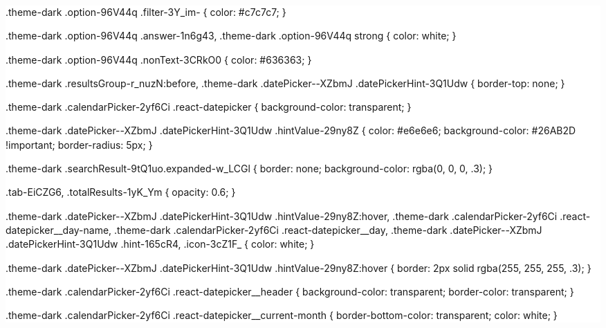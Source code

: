 .theme-dark .option-96V44q .filter-3Y_im- {
  color: #c7c7c7;
}

.theme-dark .option-96V44q .answer-1n6g43,
.theme-dark .option-96V44q strong {
  color: white;
}

.theme-dark .option-96V44q .nonText-3CRkO0 {
  color: #636363;
}

.theme-dark .resultsGroup-r_nuzN:before,
.theme-dark .datePicker--XZbmJ .datePickerHint-3Q1Udw {
  border-top: none;
}

.theme-dark .calendarPicker-2yf6Ci .react-datepicker {
  background-color: transparent;
}

.theme-dark .datePicker--XZbmJ .datePickerHint-3Q1Udw .hintValue-29ny8Z {
  color: #e6e6e6;
  background-color: #26AB2D !important;
  border-radius: 5px;
}

.theme-dark .searchResult-9tQ1uo.expanded-w_LCGl {
  border: none;
  background-color: rgba(0, 0, 0, .3);
}

.tab-EiCZG6, .totalResults-1yK_Ym {
  opacity: 0.6;
}

.theme-dark .datePicker--XZbmJ .datePickerHint-3Q1Udw .hintValue-29ny8Z:hover,
.theme-dark .calendarPicker-2yf6Ci .react-datepicker__day-name,
.theme-dark .calendarPicker-2yf6Ci .react-datepicker__day,
.theme-dark .datePicker--XZbmJ .datePickerHint-3Q1Udw .hint-165cR4,
.icon-3cZ1F_ {
  color: white;
}

.theme-dark .datePicker--XZbmJ .datePickerHint-3Q1Udw .hintValue-29ny8Z:hover {
  border: 2px solid rgba(255, 255, 255, .3);
}

.theme-dark .calendarPicker-2yf6Ci .react-datepicker__header {
  background-color: transparent;
  border-color: transparent;
}

.theme-dark .calendarPicker-2yf6Ci .react-datepicker__current-month {
  border-bottom-color: transparent;
  color: white;
}
